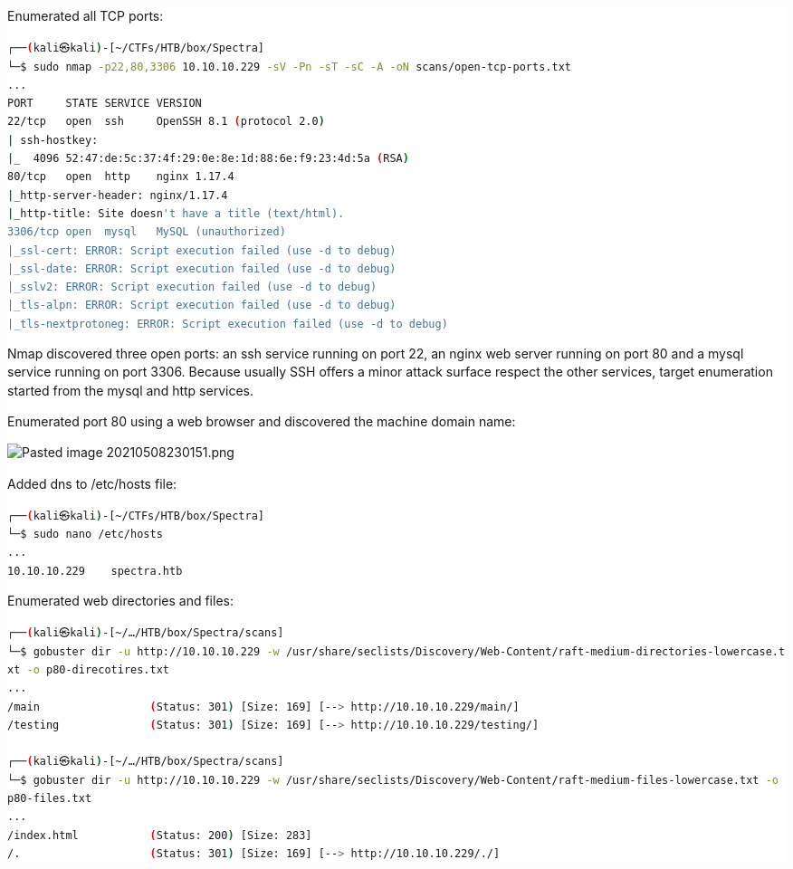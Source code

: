 Enumerated all TCP ports:

```bash
┌──(kali㉿kali)-[~/CTFs/HTB/box/Spectra]
└─$ sudo nmap -p22,80,3306 10.10.10.229 -sV -Pn -sT -sC -A -oN scans/open-tcp-ports.txt
...
PORT     STATE SERVICE VERSION
22/tcp   open  ssh     OpenSSH 8.1 (protocol 2.0)
| ssh-hostkey:
|_  4096 52:47:de:5c:37:4f:29:0e:8e:1d:88:6e:f9:23:4d:5a (RSA)
80/tcp   open  http    nginx 1.17.4
|_http-server-header: nginx/1.17.4
|_http-title: Site doesn't have a title (text/html).
3306/tcp open  mysql   MySQL (unauthorized)
|_ssl-cert: ERROR: Script execution failed (use -d to debug)
|_ssl-date: ERROR: Script execution failed (use -d to debug)
|_sslv2: ERROR: Script execution failed (use -d to debug)
|_tls-alpn: ERROR: Script execution failed (use -d to debug)
|_tls-nextprotoneg: ERROR: Script execution failed (use -d to debug)
```

Nmap discovered three open ports: an ssh service running on port 22, an nginx web server running on port 80 and a mysql service running on port 3306. Because usually SSH offers a minor attack surface respect the other services, target enumeration started from the mysql and http services.

Enumerated port 80 using a web browser and discovered the machine domain name:

![Pasted image 20210508230151.png](../../zzz_res/attachments/Pasted_image_20210508230151.png)

Added dns to /etc/hosts file:

```bash
┌──(kali㉿kali)-[~/CTFs/HTB/box/Spectra]
└─$ sudo nano /etc/hosts
...
10.10.10.229    spectra.htb
```

Enumerated web directories and files:

```bash
┌──(kali㉿kali)-[~/…/HTB/box/Spectra/scans]
└─$ gobuster dir -u http://10.10.10.229 -w /usr/share/seclists/Discovery/Web-Content/raft-medium-directories-lowercase.txt -o p80-direcotires.txt
...
/main                 (Status: 301) [Size: 169] [--> http://10.10.10.229/main/]
/testing              (Status: 301) [Size: 169] [--> http://10.10.10.229/testing/]

┌──(kali㉿kali)-[~/…/HTB/box/Spectra/scans]
└─$ gobuster dir -u http://10.10.10.229 -w /usr/share/seclists/Discovery/Web-Content/raft-medium-files-lowercase.txt -o p80-files.txt
...
/index.html           (Status: 200) [Size: 283]
/.                    (Status: 301) [Size: 169] [--> http://10.10.10.229/./]
```

